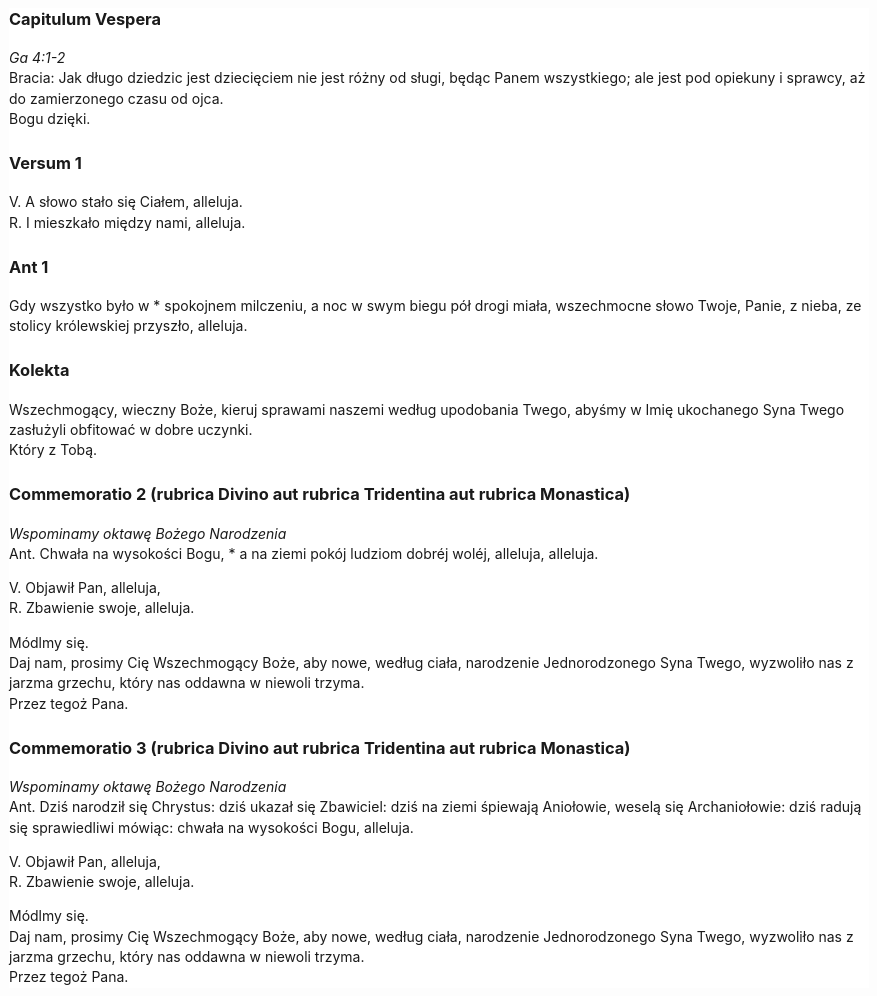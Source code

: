  


### Capitulum Vespera  
*Ga 4:1-2*  
Bracia: Jak długo dziedzic jest dziecięciem nie jest różny od sługi, będąc Panem wszystkiego; ale jest pod opiekuny i sprawcy, aż do zamierzonego czasu od ojca.  
Bogu dzięki.  
  


### Versum 1  
V. A słowo stało się Ciałem, alleluja.  
R. I mieszkało między nami, alleluja.  
  


### Ant 1  
Gdy wszystko było w * spokojnem milczeniu, a noc w swym biegu pół drogi miała, wszechmocne słowo Twoje, Panie, z nieba, ze stolicy królewskiej przyszło, alleluja.  
  


### Kolekta  
Wszechmogący, wieczny Boże, kieruj sprawami naszemi według upodobania Twego, abyśmy w Imię ukochanego Syna Twego zasłużyli obfitować w dobre uczynki.  
Który z Tobą.  
  


### Commemoratio 2 (rubrica Divino aut rubrica Tridentina aut rubrica Monastica)  
*Wspominamy oktawę Bożego Narodzenia*  
Ant. Chwała na wysokości Bogu, * a na ziemi pokój ludziom dobréj woléj, alleluja, alleluja.  
  
V. Objawił Pan, alleluja,  
R. Zbawienie swoje, alleluja.  
  
Módlmy się.  
Daj nam, prosimy Cię Wszechmogący Boże, aby nowe, według ciała, narodzenie Jednorodzonego Syna Twego, wyzwoliło nas z jarzma grzechu, który nas oddawna w niewoli trzyma.  
Przez tegoż Pana.  
  


### Commemoratio 3 (rubrica Divino aut rubrica Tridentina aut rubrica Monastica)  
*Wspominamy oktawę Bożego Narodzenia*  
Ant. Dziś narodził się Chrystus: dziś ukazał się Zbawiciel: dziś na ziemi śpiewają Aniołowie, weselą się Archaniołowie: dziś radują się sprawiedliwi mówiąc: chwała na wysokości Bogu, alleluja.  
  
V. Objawił Pan, alleluja,  
R. Zbawienie swoje, alleluja.  
  
Módlmy się.  
Daj nam, prosimy Cię Wszechmogący Boże, aby nowe, według ciała, narodzenie Jednorodzonego Syna Twego, wyzwoliło nas z jarzma grzechu, który nas oddawna w niewoli trzyma.  
Przez tegoż Pana.  
  